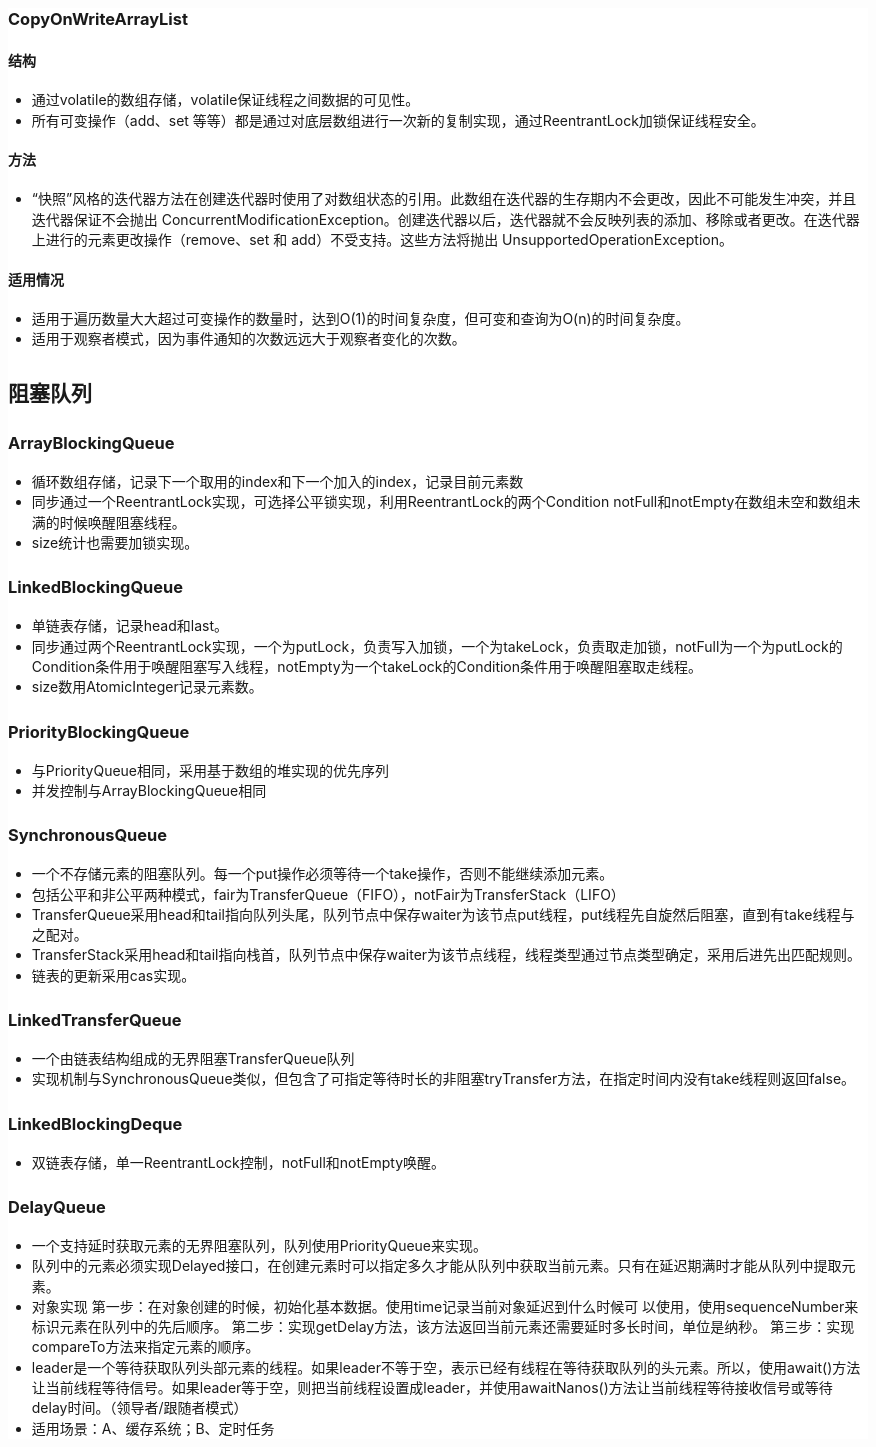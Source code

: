 
### CopyOnWriteArrayList

#### 结构
- 通过volatile的数组存储，volatile保证线程之间数据的可见性。
- 所有可变操作（add、set 等等）都是通过对底层数组进行一次新的复制实现，通过ReentrantLock加锁保证线程安全。

#### 方法
- “快照”风格的迭代器方法在创建迭代器时使用了对数组状态的引用。此数组在迭代器的生存期内不会更改，因此不可能发生冲突，并且迭代器保证不会抛出 ConcurrentModificationException。创建迭代器以后，迭代器就不会反映列表的添加、移除或者更改。在迭代器上进行的元素更改操作（remove、set 和 add）不受支持。这些方法将抛出 UnsupportedOperationException。

#### 适用情况
- 适用于遍历数量大大超过可变操作的数量时，达到O(1)的时间复杂度，但可变和查询为O(n)的时间复杂度。
- 适用于观察者模式，因为事件通知的次数远远大于观察者变化的次数。

## 阻塞队列

### ArrayBlockingQueue
- 循环数组存储，记录下一个取用的index和下一个加入的index，记录目前元素数
- 同步通过一个ReentrantLock实现，可选择公平锁实现，利用ReentrantLock的两个Condition notFull和notEmpty在数组未空和数组未满的时候唤醒阻塞线程。
- size统计也需要加锁实现。

### LinkedBlockingQueue
- 单链表存储，记录head和last。
- 同步通过两个ReentrantLock实现，一个为putLock，负责写入加锁，一个为takeLock，负责取走加锁，notFull为一个为putLock的Condition条件用于唤醒阻塞写入线程，notEmpty为一个takeLock的Condition条件用于唤醒阻塞取走线程。
- size数用AtomicInteger记录元素数。


### PriorityBlockingQueue
- 与PriorityQueue相同，采用基于数组的堆实现的优先序列
- 并发控制与ArrayBlockingQueue相同

### SynchronousQueue
- 一个不存储元素的阻塞队列。每一个put操作必须等待一个take操作，否则不能继续添加元素。
- 包括公平和非公平两种模式，fair为TransferQueue（FIFO），notFair为TransferStack（LIFO）
- TransferQueue采用head和tail指向队列头尾，队列节点中保存waiter为该节点put线程，put线程先自旋然后阻塞，直到有take线程与之配对。
- TransferStack采用head和tail指向栈首，队列节点中保存waiter为该节点线程，线程类型通过节点类型确定，采用后进先出匹配规则。
- 链表的更新采用cas实现。

### LinkedTransferQueue
- 一个由链表结构组成的无界阻塞TransferQueue队列
- 实现机制与SynchronousQueue类似，但包含了可指定等待时长的非阻塞tryTransfer方法，在指定时间内没有take线程则返回false。

### LinkedBlockingDeque
- 双链表存储，单一ReentrantLock控制，notFull和notEmpty唤醒。


### DelayQueue
- 一个支持延时获取元素的无界阻塞队列，队列使用PriorityQueue来实现。
- 队列中的元素必须实现Delayed接口，在创建元素时可以指定多久才能从队列中获取当前元素。只有在延迟期满时才能从队列中提取元素。
- 对象实现
  第一步：在对象创建的时候，初始化基本数据。使用time记录当前对象延迟到什么时候可
  以使用，使用sequenceNumber来标识元素在队列中的先后顺序。
  第二步：实现getDelay方法，该方法返回当前元素还需要延时多长时间，单位是纳秒。
  第三步：实现compareTo方法来指定元素的顺序。
- leader是一个等待获取队列头部元素的线程。如果leader不等于空，表示已经有线程在等待获取队列的头元素。所以，使用await()方法让当前线程等待信号。如果leader等于空，则把当前线程设置成leader，并使用awaitNanos()方法让当前线程等待接收信号或等待delay时间。（领导者/跟随者模式）
- 适用场景：A、缓存系统；B、定时任务
